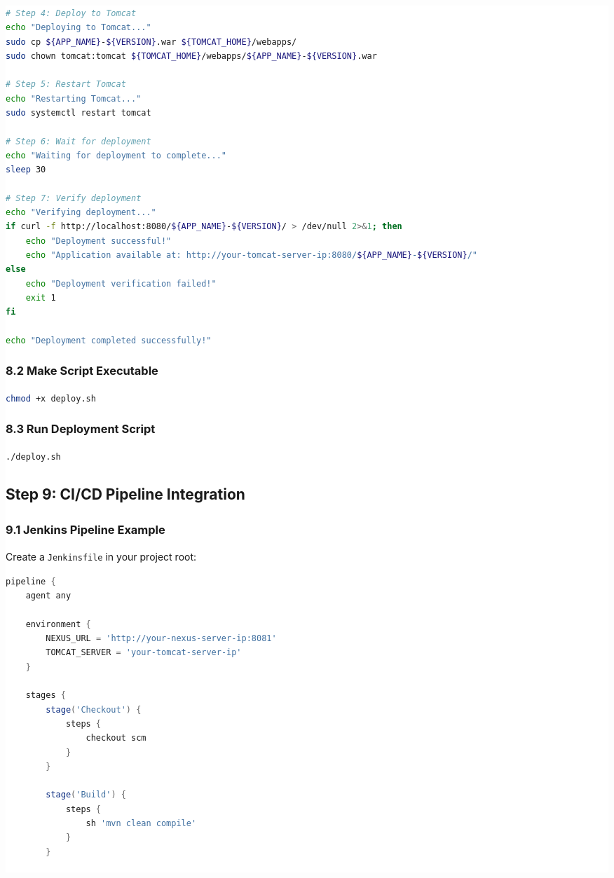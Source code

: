 ```bash
# Step 4: Deploy to Tomcat
echo "Deploying to Tomcat..."
sudo cp ${APP_NAME}-${VERSION}.war ${TOMCAT_HOME}/webapps/
sudo chown tomcat:tomcat ${TOMCAT_HOME}/webapps/${APP_NAME}-${VERSION}.war

# Step 5: Restart Tomcat
echo "Restarting Tomcat..."
sudo systemctl restart tomcat

# Step 6: Wait for deployment
echo "Waiting for deployment to complete..."
sleep 30

# Step 7: Verify deployment
echo "Verifying deployment..."
if curl -f http://localhost:8080/${APP_NAME}-${VERSION}/ > /dev/null 2>&1; then
    echo "Deployment successful!"
    echo "Application available at: http://your-tomcat-server-ip:8080/${APP_NAME}-${VERSION}/"
else
    echo "Deployment verification failed!"
    exit 1
fi

echo "Deployment completed successfully!"
```

### 8.2 Make Script Executable
```bash
chmod +x deploy.sh
```

### 8.3 Run Deployment Script
```bash
./deploy.sh
```

## Step 9: CI/CD Pipeline Integration

### 9.1 Jenkins Pipeline Example
Create a `Jenkinsfile` in your project root:

```groovy
pipeline {
    agent any
    
    environment {
        NEXUS_URL = 'http://your-nexus-server-ip:8081'
        TOMCAT_SERVER = 'your-tomcat-server-ip'
    }
    
    stages {
        stage('Checkout') {
            steps {
                checkout scm
            }
        }
        
        stage('Build') {
            steps {
                sh 'mvn clean compile'
            }
        }
        
```